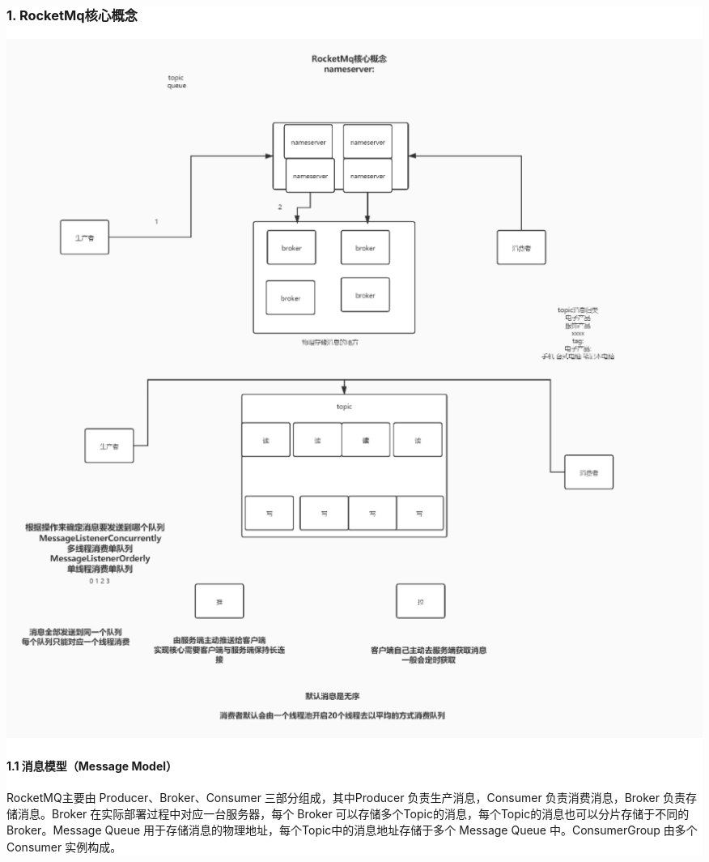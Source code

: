 ### 1. RocketMq核心概念
   
   ![](RocketMq.assets/rocketMq流程图.png)

#### 1.1 消息模型（Message Model）
   
   RocketMQ主要由 Producer、Broker、Consumer 三部分组成，其中Producer 负责生产消息，Consumer 负责消费消息，Broker 负责存储消息。Broker 在实际部署过程中对应一台服务器，每个 Broker 可以存储多个Topic的消息，每个Topic的消息也可以分片存储于不同的 Broker。Message Queue 用于存储消息的物理地址，每个Topic中的消息地址存储于多个 Message Queue 中。ConsumerGroup 由多个Consumer 实例构成。
   